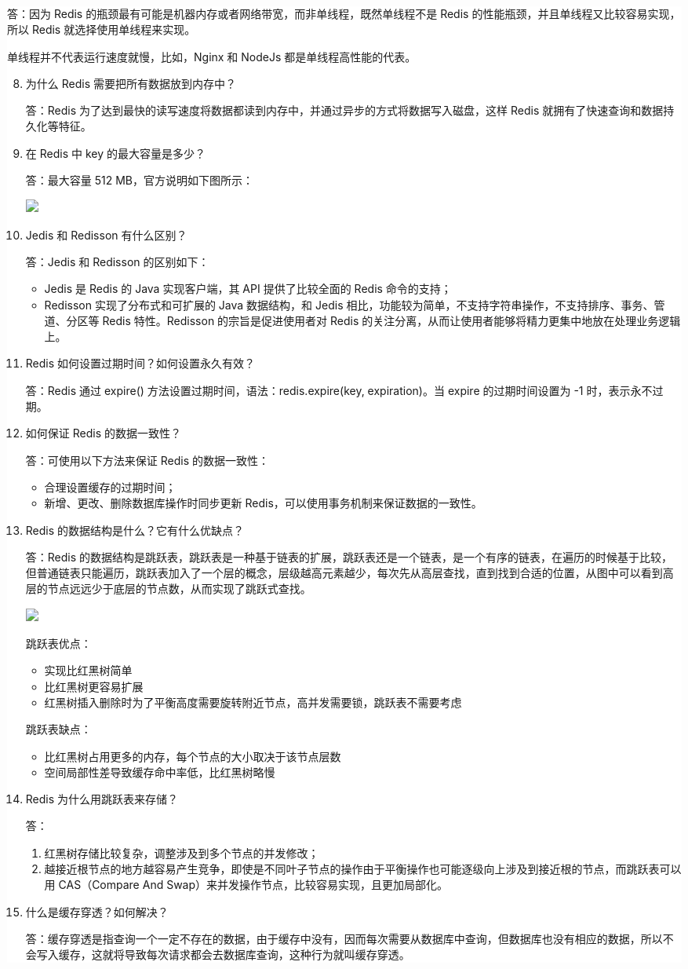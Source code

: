    答：因为 Redis 的瓶颈最有可能是机器内存或者网络带宽，而非单线程，既然单线程不是 Redis 的性能瓶颈，并且单线程又比较容易实现，所以 Redis 就选择使用单线程来实现。

   单线程并不代表运行速度就慢，比如，Nginx 和 NodeJs 都是单线程高性能的代表。

8. 为什么 Redis 需要把所有数据放到内存中？

   答：Redis 为了达到最快的读写速度将数据都读到内存中，并通过异步的方式将数据写入磁盘，这样 Redis 就拥有了快速查询和数据持久化等特征。

9. 在 Redis 中 key 的最大容量是多少？

   答：最大容量 512 MB，官方说明如下图所示：

   ![](https://tva1.sinaimg.cn/large/007S8ZIlgy1ghaa7mgkxnj31120izgpy.jpg)

10. Jedis 和 Redisson 有什么区别？

    答：Jedis 和 Redisson 的区别如下：

    - Jedis 是 Redis 的 Java 实现客户端，其 API 提供了比较全面的 Redis 命令的支持；
    - Redisson 实现了分布式和可扩展的 Java 数据结构，和 Jedis 相比，功能较为简单，不支持字符串操作，不支持排序、事务、管道、分区等 Redis 特性。Redisson 的宗旨是促进使用者对 Redis 的关注分离，从而让使用者能够将精力更集中地放在处理业务逻辑上。

11. Redis 如何设置过期时间？如何设置永久有效？

    答：Redis 通过 expire() 方法设置过期时间，语法：redis.expire(key, expiration)。当 expire 的过期时间设置为 -1 时，表示永不过期。

12. 如何保证 Redis 的数据一致性？

    答：可使用以下方法来保证 Redis 的数据一致性：

    - 合理设置缓存的过期时间；
    - 新增、更改、删除数据库操作时同步更新 Redis，可以使用事务机制来保证数据的一致性。

13. Redis 的数据结构是什么？它有什么优缺点？

    答：Redis 的数据结构是跳跃表，跳跃表是一种基于链表的扩展，跳跃表还是一个链表，是一个有序的链表，在遍历的时候基于比较，但普通链表只能遍历，跳跃表加入了一个层的概念，层级越高元素越少，每次先从高层查找，直到找到合适的位置，从图中可以看到高层的节点远远少于底层的节点数，从而实现了跳跃式查找。

    ![](https://tva1.sinaimg.cn/large/007S8ZIlgy1ghaa7nydk6j30kx04yt9a.jpg)

    跳跃表优点：  

    - 实现比红黑树简单
    - 比红黑树更容易扩展
    - 红黑树插入删除时为了平衡高度需要旋转附近节点，高并发需要锁，跳跃表不需要考虑

    跳跃表缺点：

    - 比红黑树占用更多的内存，每个节点的大小取决于该节点层数
    - 空间局部性差导致缓存命中率低，比红黑树略慢

14. Redis 为什么用跳跃表来存储？

    答：

    1. 红黑树存储比较复杂，调整涉及到多个节点的并发修改；
    2. 越接近根节点的地方越容易产生竞争，即使是不同叶子节点的操作由于平衡操作也可能逐级向上涉及到接近根的节点，而跳跃表可以用 CAS（Compare And Swap）来并发操作节点，比较容易实现，且更加局部化。
    
15. 什么是缓存穿透？如何解决？

    答：缓存穿透是指查询一个一定不存在的数据，由于缓存中没有，因而每次需要从数据库中查询，但数据库也没有相应的数据，所以不会写入缓存，这就将导致每次请求都会去数据库查询，这种行为就叫缓存穿透。
